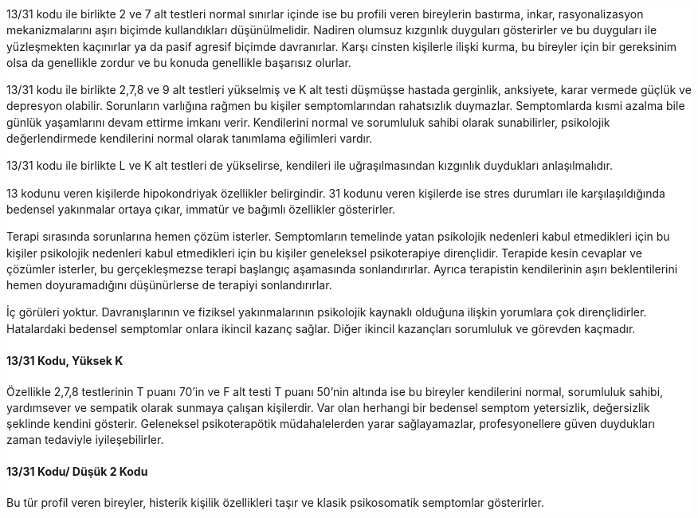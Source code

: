 13/31 kodu ile birlikte 2 ve 7 alt testleri normal sınırlar içinde ise bu profili veren bireylerin bastırma, inkar,
rasyonalizasyon mekanizmalarını aşırı biçimde kullandıkları düşünülmelidir. Nadiren olumsuz kızgınlık duyguları
gösterirler ve bu duyguları ile yüzleşmekten kaçınırlar ya da pasif agresif biçimde davranırlar. Karşı cinsten kişilerle
ilişki kurma, bu bireyler için bir gereksinim olsa da genellikle zordur ve bu konuda genellikle başarısız olurlar.

13/31 kodu ile birlikte 2,7,8 ve 9 alt testleri yükselmiş ve K alt testi düşmüşse hastada gerginlik, anksiyete, karar
vermede güçlük ve depresyon olabilir. Sorunların varlığına rağmen bu kişiler semptomlarından rahatsızlık duymazlar.
Semptomlarda kısmi azalma bile günlük yaşamlarını devam ettirme imkanı verir. Kendilerini normal ve sorumluluk
sahibi olarak sunabilirler, psikolojik değerlendirmede kendilerini normal olarak tanımlama eğilimleri vardır.

13/31 kodu ile birlikte L ve K alt testleri de yükselirse, kendileri ile uğraşılmasından kızgınlık duydukları anlaşılmalıdır.

13 kodunu veren kişilerde hipokondriyak özellikler belirgindir. 31 kodunu veren kişilerde ise stres durumları ile
karşılaşıldığında bedensel yakınmalar ortaya çıkar, immatür ve bağımlı özellikler gösterirler.

Terapi sırasında sorunlarına hemen çözüm isterler. Semptomların temelinde yatan psikolojik nedenleri kabul
etmedikleri için bu kişiler psikolojik nedenleri kabul etmedikleri için bu kişiler geneleksel psikoterapiye dirençlidir.
Terapide kesin cevaplar ve çözümler isterler, bu gerçekleşmezse terapi başlangıç aşamasında sonlandırırlar. Ayrıca
terapistin kendilerinin aşırı beklentilerini hemen doyuramadığını düşünürlerse de terapiyi sonlandırırlar.

İç görüleri yoktur. Davranışlarının ve fiziksel yakınmalarının psikolojik kaynaklı olduğuna ilişkin yorumlara çok
dirençlidirler. Hatalardaki bedensel semptomlar onlara ikincil kazanç sağlar. Diğer ikincil kazançları sorumluluk ve
görevden kaçmadır.

#### 13/31 Kodu, Yüksek K

Özellikle 2,7,8 testlerinin T puanı 70’in ve F alt testi T puanı 50’nin altında ise bu bireyler kendilerini normal,
sorumluluk sahibi, yardımsever ve sempatik olarak sunmaya çalışan kişilerdir. Var olan herhangi bir bedensel
semptom yetersizlik, değersizlik şeklinde kendini gösterir. Geleneksel psikoterapötik müdahalelerden yarar
sağlayamazlar, profesyonellere güven duydukları zaman tedaviyle iyileşebilirler.

#### 13/31 Kodu/ Düşük 2 Kodu

Bu tür profil veren bireyler, histerik kişilik özellikleri taşır ve klasik psikosomatik semptomlar gösterirler.

